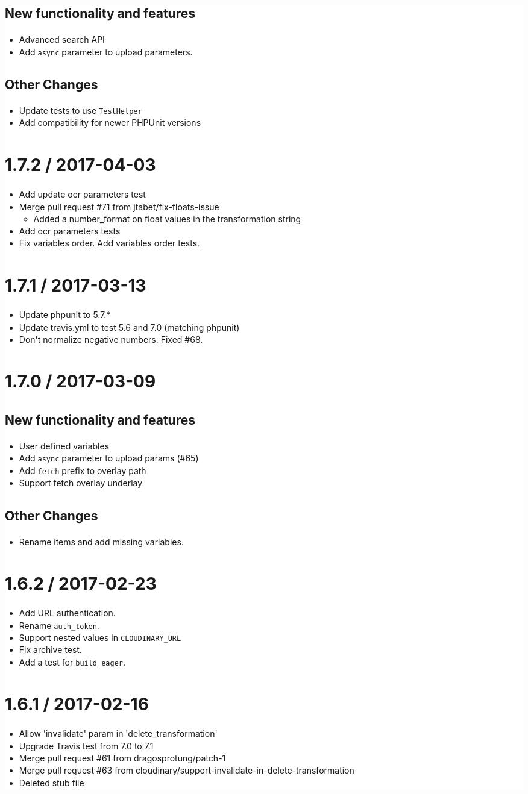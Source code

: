 New functionality and features
------------------------------

  * Advanced search API
  * Add `async` parameter to upload parameters.

Other Changes
-------------

  * Update tests to use `TestHelper`
  * Add compatibility for newer PHPUnit versions

1.7.2 / 2017-04-03
==================

  * Add update ocr parameters test
  * Merge pull request #71 from jtabet/fix-floats-issue
    * Added a number_format on float values in the transformation string
  * Add ocr parameters tests
  * Fix variables order. Add variables order tests.

1.7.1 / 2017-03-13
==================

  * Update phpunit to 5.7.*
  * Update travis.yml to test 5.6 and 7.0 (matching phpunit)
  * Don't normalize negative numbers. Fixed #68.

1.7.0 / 2017-03-09
==================

New functionality and features
------------------------------

  * User defined variables
  * Add `async` parameter to upload params (#65)
  * Add `fetch` prefix to overlay path
  * Support fetch overlay underlay

Other Changes
-------------

  * Rename items and add missing variables.

1.6.2 / 2017-02-23
==================

  * Add URL authentication.
  * Rename `auth_token`. 
  * Support nested values in `CLOUDINARY_URL`
  * Fix archive test.
  * Add a test for `build_eager`.

1.6.1 / 2017-02-16
==================

  * Allow 'invalidate' param in 'delete_transformation'
  * Upgrade Travis test from 7.0 to 7.1
  * Merge pull request #61 from dragosprotung/patch-1
  * Merge pull request #63 from cloudinary/support-invalidate-in-delete-transformation
  * Deleted stub file
